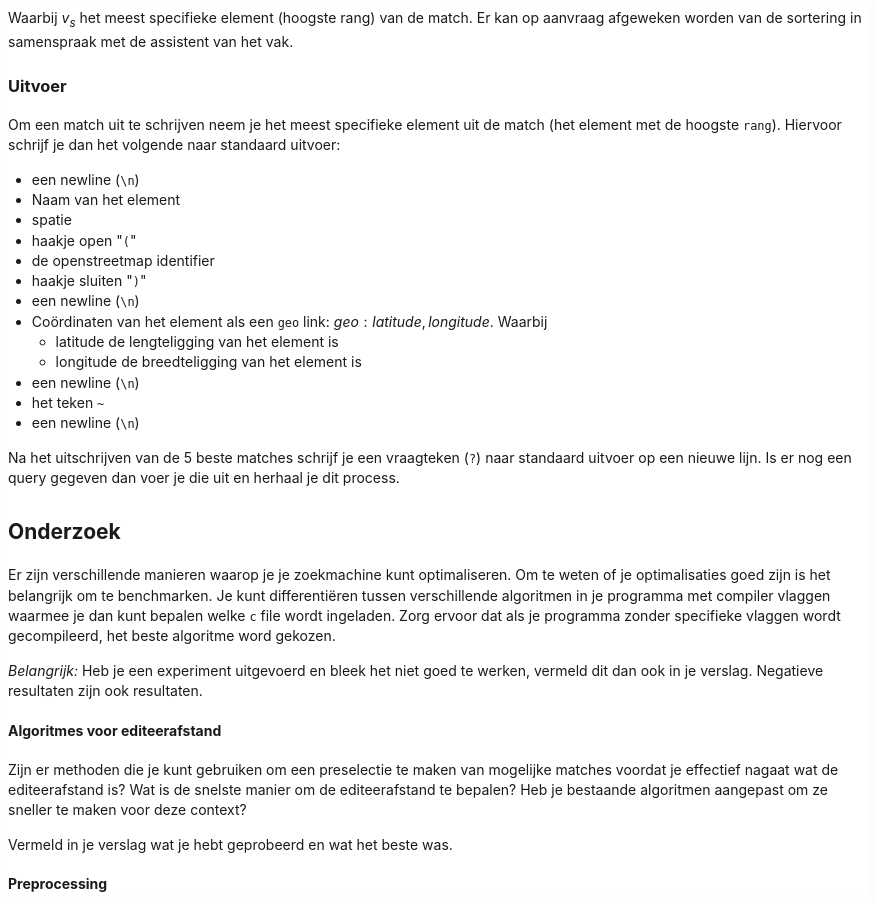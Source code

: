 Waarbij $v_s$ het meest specifieke element (hoogste rang) van de match.
Er kan op aanvraag afgeweken worden van de sortering in samenspraak met
de assistent van het vak.

### Uitvoer

Om een match uit te schrijven neem je het meest specifieke element uit
de match (het element met de hoogste `rang`). Hiervoor schrijf je dan
het volgende naar standaard uitvoer:

-   een newline (`\n`)
-   Naam van het element
-   spatie
-   haakje open "`(`"
-   de openstreetmap identifier
-   haakje sluiten "`)`"
-   een newline (`\n`)
-   Coördinaten van het element als een `geo` link:
    $geo:latitude,longitude$. Waarbij
    -   latitude de lengteligging van het element is
    -   longitude de breedteligging van het element is
-   een newline (`\n`)
-   het teken `~`
-   een newline (`\n`)

Na het uitschrijven van de 5 beste matches schrijf je een vraagteken
(`?`) naar standaard uitvoer op een nieuwe lijn. Is er nog een query
gegeven dan voer je die uit en herhaal je dit process.

Onderzoek
---------

Er zijn verschillende manieren waarop je je zoekmachine kunt
optimaliseren. Om te weten of je optimalisaties goed zijn is het
belangrijk om te benchmarken. Je kunt differentiëren tussen
verschillende algoritmen in je programma met compiler vlaggen waarmee je
dan kunt bepalen welke `c` file wordt ingeladen. Zorg ervoor dat als je
programma zonder specifieke vlaggen wordt gecompileerd, het beste
algoritme word gekozen.

*Belangrijk:* Heb je een experiment uitgevoerd en bleek het niet goed te
werken, vermeld dit dan ook in je verslag. Negatieve resultaten zijn ook
resultaten.

#### Algoritmes voor editeerafstand

Zijn er methoden die je kunt gebruiken om een preselectie te maken van
mogelijke matches voordat je effectief nagaat wat de editeerafstand is?
Wat is de snelste manier om de editeerafstand te bepalen? Heb je
bestaande algoritmen aangepast om ze sneller te maken voor deze context?

Vermeld in je verslag wat je hebt geprobeerd en wat het beste was.

#### Preprocessing
